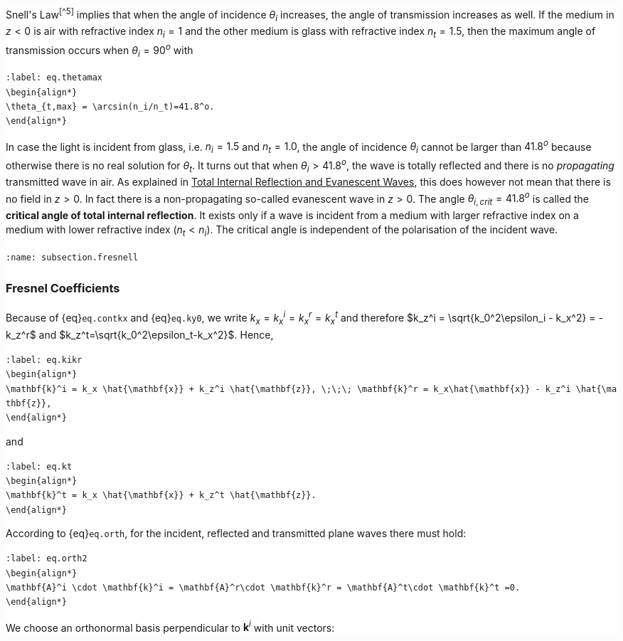 Snell's Law<sup>[^5]</sup> implies that when the angle of incidence $\theta_i$ increases, the angle of transmission increases as well. If the medium in $z<0$ is air with refractive index $n_i=1$ and the other medium is glass with refractive index $n_t=1.5$, then the maximum angle of transmission occurs when $\theta_i=90^o$ with

```{math}
:label: eq.thetamax
\begin{align*}
\theta_{t,max} = \arcsin(n_i/n_t)=41.8^o.
\end{align*}
```
In case the light is incident from glass, i.e. $n_i=1.5$ and $n_t=1.0$, the angle of incidence $\theta_i$ cannot be larger than $41.8^o$ because otherwise there is no real solution for $\theta_t$. It turns out that when $\theta_i> 41.8^o$, the wave is totally reflected and there is no *propagating* transmitted wave in air. As explained in [Total Internal Reflection and Evanescent Waves](subsection.totalrefl), this does however not mean that there is no field in $z>0$. In fact there is a non-propagating so-called evanescent wave in $z>0$. The angle $\theta_{i,crit}=41.8^o$ is called the **critical angle of total internal reflection**. It exists only if a wave is incident from a medium with larger refractive index on a medium with lower refractive index ($n_t<n_i$). The critical angle is independent of the polarisation of the incident wave.

```{index} Fresnel Coefficients
:name: subsection.fresnell
```
### Fresnel Coefficients

Because of {eq}`eq.contkx` and {eq}`eq.ky0`, we write $k_x=k_x^i=k_x^r=k_x^t$ and therefore $k_z^i = \sqrt{k_0^2\epsilon_i - k_x^2} = -k_z^r$ and
$k_z^t=\sqrt{k_0^2\epsilon_t-k_x^2}$. Hence,

```{math}
:label: eq.kikr
\begin{align*}
\mathbf{k}^i = k_x \hat{\mathbf{x}} + k_z^i \hat{\mathbf{z}}, \;\;\; \mathbf{k}^r = k_x\hat{\mathbf{x}} - k_z^i \hat{\mathbf{z}},
\end{align*}
```
and

```{math}
:label: eq.kt
\begin{align*}
\mathbf{k}^t = k_x \hat{\mathbf{x}} + k_z^t \hat{\mathbf{z}}.
\end{align*}
```
According to {eq}`eq.orth`, for the incident, reflected and transmitted plane waves there must hold:

```{math}
:label: eq.orth2
\begin{align*}
\mathbf{A}^i \cdot \mathbf{k}^i = \mathbf{A}^r\cdot \mathbf{k}^r = \mathbf{A}^t\cdot \mathbf{k}^t =0.
\end{align*}
```
We choose an orthonormal basis perpendicular to $\mathbf{k}^i$ with unit vectors:
